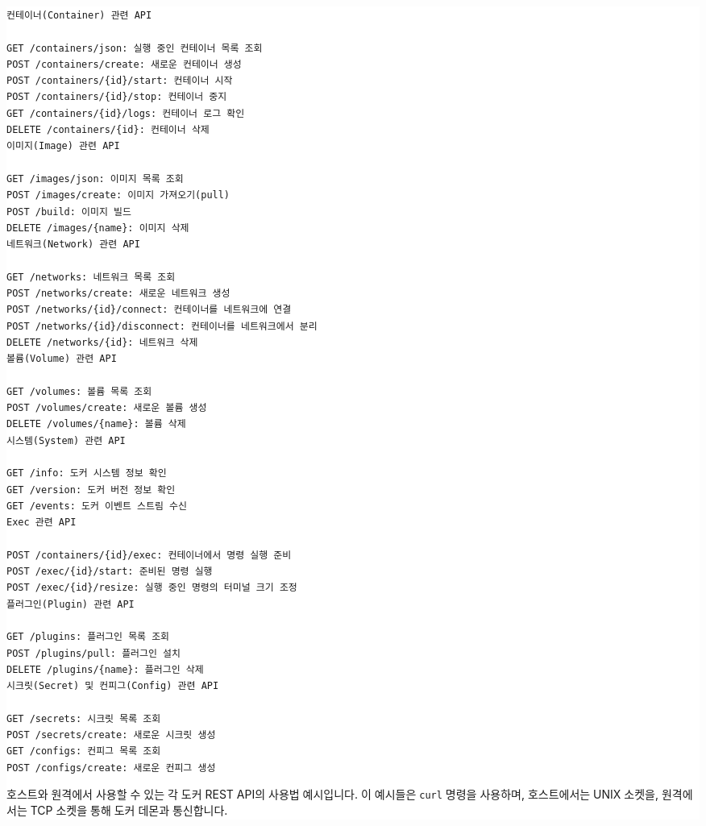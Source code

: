 ```
컨테이너(Container) 관련 API

GET /containers/json: 실행 중인 컨테이너 목록 조회
POST /containers/create: 새로운 컨테이너 생성
POST /containers/{id}/start: 컨테이너 시작
POST /containers/{id}/stop: 컨테이너 중지
GET /containers/{id}/logs: 컨테이너 로그 확인
DELETE /containers/{id}: 컨테이너 삭제
이미지(Image) 관련 API

GET /images/json: 이미지 목록 조회
POST /images/create: 이미지 가져오기(pull)
POST /build: 이미지 빌드
DELETE /images/{name}: 이미지 삭제
네트워크(Network) 관련 API

GET /networks: 네트워크 목록 조회
POST /networks/create: 새로운 네트워크 생성
POST /networks/{id}/connect: 컨테이너를 네트워크에 연결
POST /networks/{id}/disconnect: 컨테이너를 네트워크에서 분리
DELETE /networks/{id}: 네트워크 삭제
볼륨(Volume) 관련 API

GET /volumes: 볼륨 목록 조회
POST /volumes/create: 새로운 볼륨 생성
DELETE /volumes/{name}: 볼륨 삭제
시스템(System) 관련 API

GET /info: 도커 시스템 정보 확인
GET /version: 도커 버전 정보 확인
GET /events: 도커 이벤트 스트림 수신
Exec 관련 API

POST /containers/{id}/exec: 컨테이너에서 명령 실행 준비
POST /exec/{id}/start: 준비된 명령 실행
POST /exec/{id}/resize: 실행 중인 명령의 터미널 크기 조정
플러그인(Plugin) 관련 API

GET /plugins: 플러그인 목록 조회
POST /plugins/pull: 플러그인 설치
DELETE /plugins/{name}: 플러그인 삭제
시크릿(Secret) 및 컨피그(Config) 관련 API

GET /secrets: 시크릿 목록 조회
POST /secrets/create: 새로운 시크릿 생성
GET /configs: 컨피그 목록 조회
POST /configs/create: 새로운 컨피그 생성
```

호스트와 원격에서 사용할 수 있는 각 도커 REST API의 사용법 예시입니다. 이 예시들은 `curl` 명령을 사용하며, 호스트에서는 UNIX 소켓을, 원격에서는 TCP 소켓을 통해 도커 데몬과 통신합니다.
